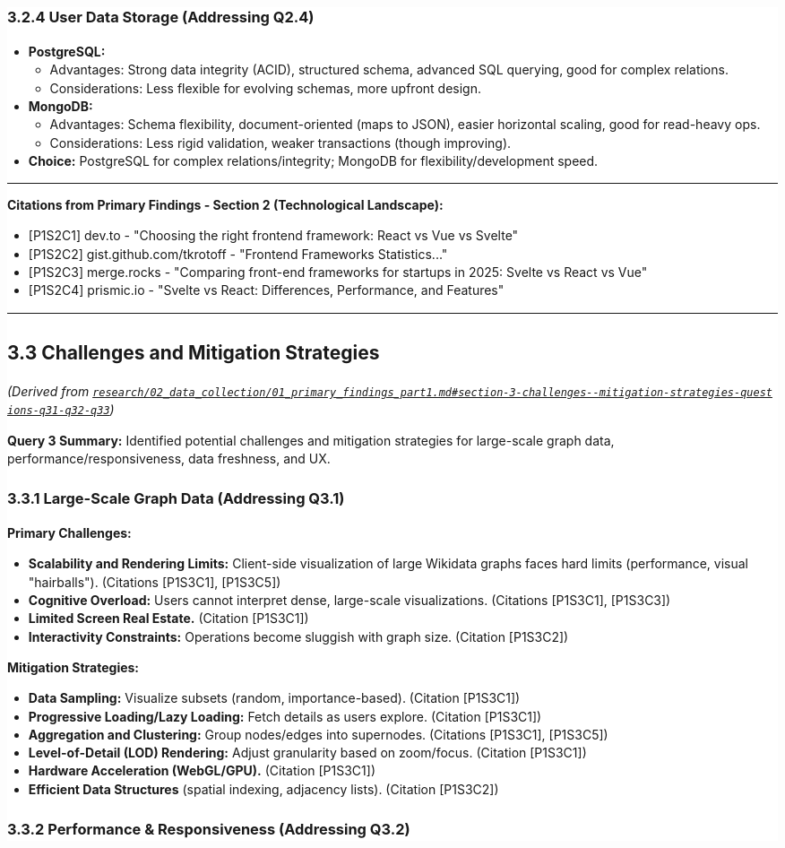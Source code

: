 ### 3.2.4 User Data Storage (Addressing Q2.4)

*   **PostgreSQL:**
    *   Advantages: Strong data integrity (ACID), structured schema, advanced SQL querying, good for complex relations.
    *   Considerations: Less flexible for evolving schemas, more upfront design.
*   **MongoDB:**
    *   Advantages: Schema flexibility, document-oriented (maps to JSON), easier horizontal scaling, good for read-heavy ops.
    *   Considerations: Less rigid validation, weaker transactions (though improving).
*   **Choice:** PostgreSQL for complex relations/integrity; MongoDB for flexibility/development speed.

---
**Citations from Primary Findings - Section 2 (Technological Landscape):**
*   [P1S2C1] dev.to - "Choosing the right frontend framework: React vs Vue vs Svelte"
*   [P1S2C2] gist.github.com/tkrotoff - "Frontend Frameworks Statistics..."
*   [P1S2C3] merge.rocks - "Comparing front-end frameworks for startups in 2025: Svelte vs React vs Vue"
*   [P1S2C4] prismic.io - "Svelte vs React: Differences, Performance, and Features"

---
## 3.3 Challenges and Mitigation Strategies
*(Derived from [`research/02_data_collection/01_primary_findings_part1.md#section-3-challenges--mitigation-strategies-questions-q31-q32-q33`](../02_data_collection/01_primary_findings_part1.md#section-3-challenges--mitigation-strategies-questions-q31-q32-q33))*

**Query 3 Summary:** Identified potential challenges and mitigation strategies for large-scale graph data, performance/responsiveness, data freshness, and UX.

### 3.3.1 Large-Scale Graph Data (Addressing Q3.1)

**Primary Challenges:**
*   **Scalability and Rendering Limits:** Client-side visualization of large Wikidata graphs faces hard limits (performance, visual "hairballs"). (Citations [P1S3C1], [P1S3C5])
*   **Cognitive Overload:** Users cannot interpret dense, large-scale visualizations. (Citations [P1S3C1], [P1S3C3])
*   **Limited Screen Real Estate.** (Citation [P1S3C1])
*   **Interactivity Constraints:** Operations become sluggish with graph size. (Citation [P1S3C2])

**Mitigation Strategies:**
*   **Data Sampling:** Visualize subsets (random, importance-based). (Citation [P1S3C1])
*   **Progressive Loading/Lazy Loading:** Fetch details as users explore. (Citation [P1S3C1])
*   **Aggregation and Clustering:** Group nodes/edges into supernodes. (Citations [P1S3C1], [P1S3C5])
*   **Level-of-Detail (LOD) Rendering:** Adjust granularity based on zoom/focus. (Citation [P1S3C1])
*   **Hardware Acceleration (WebGL/GPU).** (Citation [P1S3C1])
*   **Efficient Data Structures** (spatial indexing, adjacency lists). (Citation [P1S3C2])

### 3.3.2 Performance & Responsiveness (Addressing Q3.2)
